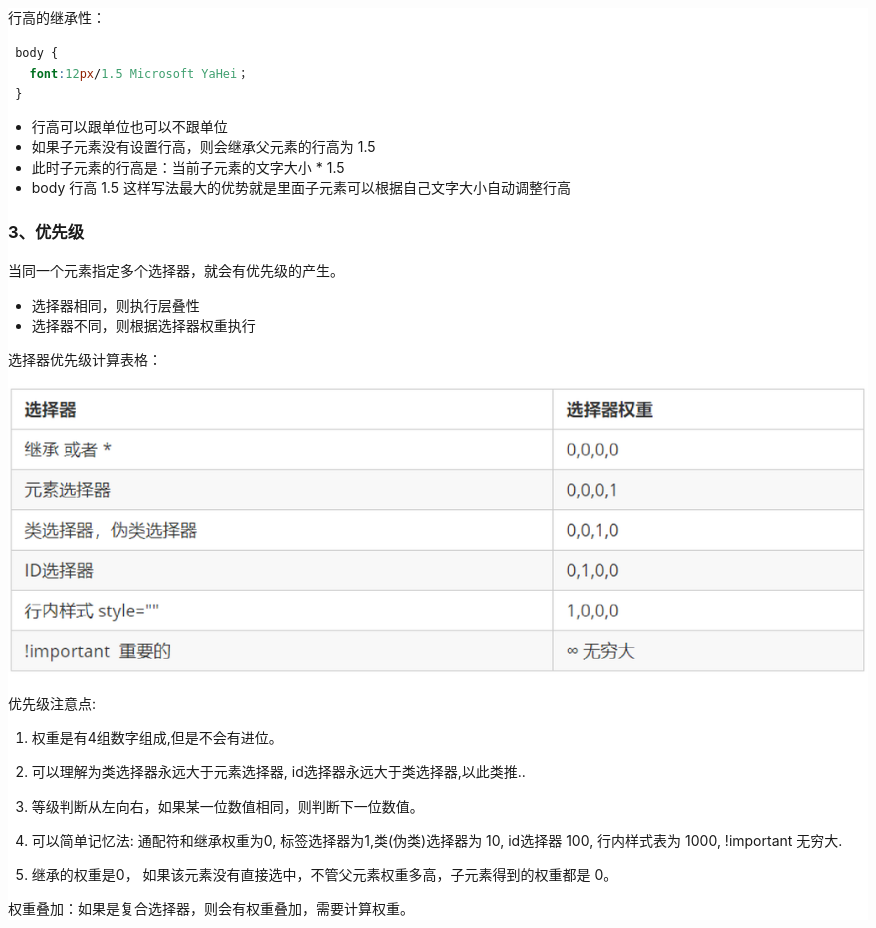 

行高的继承性：

```css
 body {
   font:12px/1.5 Microsoft YaHei；
 }
```

- 行高可以跟单位也可以不跟单位
- 如果子元素没有设置行高，则会继承父元素的行高为 1.5
- 此时子元素的行高是：当前子元素的文字大小 * 1.5
- body 行高 1.5  这样写法最大的优势就是里面子元素可以根据自己文字大小自动调整行高

### 3、优先级

当同一个元素指定多个选择器，就会有优先级的产生。

- 选择器相同，则执行层叠性
- 选择器不同，则根据选择器权重执行



选择器优先级计算表格：

![1571490129794](css基础/1571490129794.png)



优先级注意点:

1. 权重是有4组数字组成,但是不会有进位。

2. 可以理解为类选择器永远大于元素选择器, id选择器永远大于类选择器,以此类推..

3. 等级判断从左向右，如果某一位数值相同，则判断下一位数值。

4. 可以简单记忆法:  通配符和继承权重为0, 标签选择器为1,类(伪类)选择器为 10, id选择器 100, 行内样式表为 1000, !important 无穷大.

5. 继承的权重是0， 如果该元素没有直接选中，不管父元素权重多高，子元素得到的权重都是 0。

   

权重叠加：如果是复合选择器，则会有权重叠加，需要计算权重。

